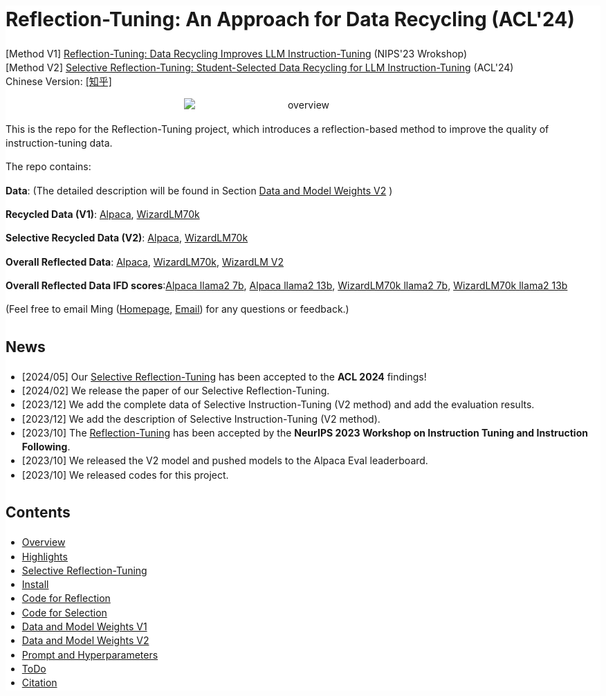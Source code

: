 # Reflection-Tuning: An Approach for Data Recycling (ACL'24)

[Method V1] [Reflection-Tuning: Data Recycling Improves LLM Instruction-Tuning](https://openreview.net/forum?id=xaqoZZqkPU) (NIPS'23 Wrokshop)<br>
[Method V2] [Selective Reflection-Tuning: Student-Selected Data Recycling for LLM Instruction-Tuning](https://arxiv.org/abs/2402.10110) (ACL'24)<br>
Chinese Version: [[知乎]](https://zhuanlan.zhihu.com/p/718119529)

<p align="center" width="40%">
<a ><img src="images/alpaca1.jpg" alt="overview" style="width: 40%; min-width: 300px; display: block; margin: auto;"></a>
</p>

This is the repo for the Reflection-Tuning project, which introduces a reflection-based method to improve the quality of instruction-tuning data.

The repo contains:

**Data**: (The detailed description will be found in Section [Data and Model Weights V2](https://github.com/tianyi-lab/Reflection_Tuning?tab=readme-ov-file#data-and-model-weights-v2) )

**Recycled Data (V1)**: [Alpaca](https://huggingface.co/datasets/umd-zhou-lab/recycled_alpaca_v1), [WizardLM70k](https://huggingface.co/datasets/umd-zhou-lab/recycled_wiz70_v1)

**Selective Recycled Data (V2)**: [Alpaca](https://huggingface.co/datasets/umd-zhou-lab/sRecycled_Alpaca), [WizardLM70k](https://huggingface.co/datasets/umd-zhou-lab/sRecycled_Wiz70)

**Overall Reflected Data**: [Alpaca](https://huggingface.co/datasets/umd-zhou-lab/Reflect_Alpaca_All), [WizardLM70k](https://huggingface.co/datasets/umd-zhou-lab/Reflect_Wiz70_All), [WizardLM V2](https://huggingface.co/datasets/umd-zhou-lab/Reflect_WizV2_All)

**Overall Reflected Data IFD scores**:[Alpaca llama2 7b](https://huggingface.co/datasets/MingLiiii/Alpaca_Analysis_llama2_7b), [Alpaca llama2 13b](https://huggingface.co/datasets/MingLiiii/Alpaca_Analysis_llama2_13b), [WizardLM70k llama2 7b](https://huggingface.co/datasets/MingLiiii/Wiz70_Analysis_llama2_7b), [WizardLM70k llama2 13b](https://huggingface.co/datasets/MingLiiii/Wiz70_Analysis_llama2_13b)


(Feel free to email Ming ([Homepage](https://mingliiii.github.io/), [Email](minglii@umd.edu)) for any questions or feedback.)

## News
- [2024/05] Our [Selective Reflection-Tuning](https://arxiv.org/abs/2402.10110) has been accepted to the **ACL 2024** findings! 
- [2024/02] We release the paper of our Selective Reflection-Tuning.
- [2023/12] We add the complete data of Selective Instruction-Tuning (V2 method) and add the evaluation results. 
- [2023/12] We add the description of Selective Instruction-Tuning (V2 method).
- [2023/10] The [Reflection-Tuning](https://openreview.net/forum?id=xaqoZZqkPU) has been accepted by the **NeurIPS 2023 Workshop on Instruction Tuning and Instruction Following**.
- [2023/10] We released the V2 model and pushed models to the Alpaca Eval leaderboard. 
- [2023/10] We released codes for this project.

## Contents
- [Overview](#overview)
- [Highlights](#highlights)
- [Selective Reflection-Tuning](#selective-reflection-tuning)
- [Install](#install)
- [Code for Reflection](#code-for-reflection)
- [Code for Selection](#code-for-selection)
- [Data and Model Weights V1](#data-and-model-weights-v1)
- [Data and Model Weights V2](#data-and-model-weights-v2)
- [Prompt and Hyperparameters](#prompt-and-hyperparameters)
- [ToDo](#todo)
- [Citation](#citation)